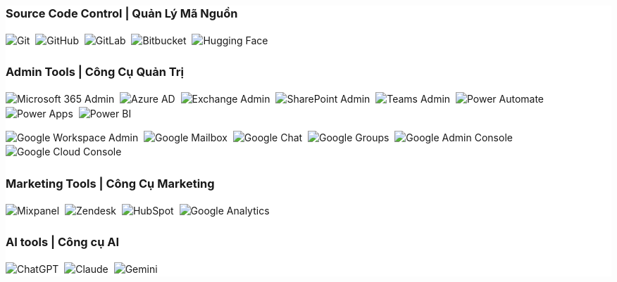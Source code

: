 ### Source Code Control | Quản Lý Mã Nguồn
![Git](https://img.shields.io/badge/-Git-05122A?style=flat&logo=git)&nbsp;
![GitHub](https://img.shields.io/badge/-GitHub-05122A?style=flat&logo=github)&nbsp;
![GitLab](https://img.shields.io/badge/-GitLab-05122A?style=flat&logo=gitlab)&nbsp;
![Bitbucket](https://img.shields.io/badge/-Bitbucket-05122A?style=flat&logo=bitbucket)&nbsp;
![Hugging Face](https://img.shields.io/badge/-Hugging%20Face-05122A?style=flat&logo=huggingface)&nbsp;

### Admin Tools | Công Cụ Quản Trị
![Microsoft 365 Admin](https://img.shields.io/badge/-Microsoft%20365%20Admin-05122A?style=flat&logo=microsoft-office)&nbsp;
![Azure AD](https://img.shields.io/badge/-Azure%20AD-05122A?style=flat&logo=microsoft-azure)&nbsp;
![Exchange Admin](https://img.shields.io/badge/-Exchange%20Admin-05122A?style=flat&logo=microsoft-exchange)&nbsp;
![SharePoint Admin](https://img.shields.io/badge/-SharePoint%20Admin-05122A?style=flat&logo=microsoft-sharepoint)&nbsp;
![Teams Admin](https://img.shields.io/badge/-Teams%20Admin-05122A?style=flat&logo=microsoft-teams)&nbsp;
![Power Automate](https://img.shields.io/badge/-Power%20Automate-05122A?style=flat&logo=power-automate)&nbsp;
![Power Apps](https://img.shields.io/badge/-Power%20Apps-05122A?style=flat&logo=power-apps)&nbsp;
![Power BI](https://img.shields.io/badge/-Power%20BI-05122A?style=flat&logo=power-bi)&nbsp;

![Google Workspace Admin](https://img.shields.io/badge/-Google%20Workspace%20Admin-05122A?style=flat&logo=google)&nbsp;
![Google Mailbox](https://img.shields.io/badge/-Google%20Mailbox%20Workspace-05122A?style=flat&logo=gmail)&nbsp;
![Google Chat](https://img.shields.io/badge/-Google%20Chat-05122A?style=flat&logo=google-chat)&nbsp;
![Google Groups](https://img.shields.io/badge/-Google%20Groups-05122A?style=flat&logo=google)&nbsp;
![Google Admin Console](https://img.shields.io/badge/-Google%20Admin%20Console-05122A?style=flat&logo=google)&nbsp;
![Google Cloud Console](https://img.shields.io/badge/-Google%20Cloud%20Console-05122A?style=flat&logo=google-cloud)&nbsp;

### Marketing Tools | Công Cụ Marketing
![Mixpanel](https://img.shields.io/badge/-Mixpanel-05122A?style=flat&logo=mixpanel)&nbsp;
![Zendesk](https://img.shields.io/badge/-Zendesk-05122A?style=flat&logo=zendesk)&nbsp;
![HubSpot](https://img.shields.io/badge/-HubSpot-05122A?style=flat&logo=hubspot)&nbsp;
![Google Analytics](https://img.shields.io/badge/-Google%20Analytics-05122A?style=flat&logo=google-analytics)&nbsp;

### AI tools | Công cụ AI
![ChatGPT](https://img.shields.io/badge/-ChatGPT-05122A?style=flat&logo=openai)&nbsp;
![Claude](https://img.shields.io/badge/-Claude-05122A?style=flat&logo=anthropic)&nbsp;
![Gemini](https://img.shields.io/badge/-Gemini-05122A?style=flat&logo=google)&nbsp;
